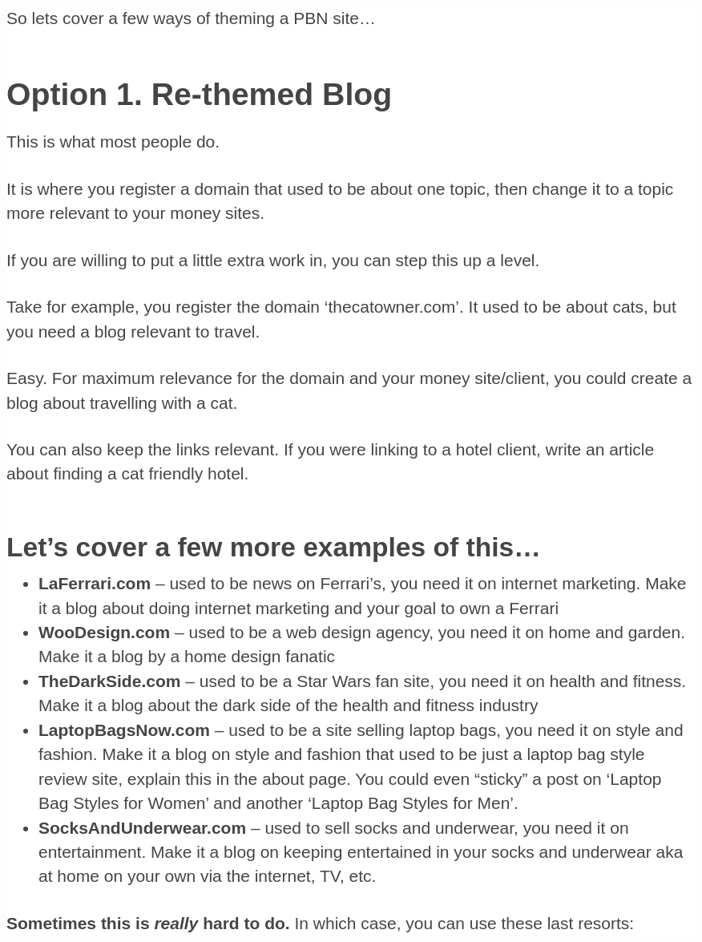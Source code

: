 <p style="box-sizing: inherit; margin-bottom: 28px; padding: 0px; font-size: 21px; color: #454545; font-family: 'Source Sans Pro', sans-serif;">So lets cover a few ways of theming a PBN site…</p>

<h3 style="box-sizing: inherit; font-family: Montserrat, Helvetica, sans-serif; line-height: 1.2; margin: 0px 0px 10px; font-size: 2.8rem; padding-top: 2rem; color: #454545;">Option 1. Re-themed Blog</h3>
<p style="box-sizing: inherit; margin-bottom: 28px; padding: 0px; font-size: 21px; color: #454545; font-family: 'Source Sans Pro', sans-serif;">This is what most people do.</p>
<p style="box-sizing: inherit; margin-bottom: 28px; padding: 0px; font-size: 21px; color: #454545; font-family: 'Source Sans Pro', sans-serif;">It is where you register a domain that used to be about one topic, then change it to a topic more relevant to your money sites.</p>
<p style="box-sizing: inherit; margin-bottom: 28px; padding: 0px; font-size: 21px; color: #454545; font-family: 'Source Sans Pro', sans-serif;">If you are willing to put a little extra work in, you can step this up a level.</p>
<p style="box-sizing: inherit; margin-bottom: 28px; padding: 0px; font-size: 21px; color: #454545; font-family: 'Source Sans Pro', sans-serif;">Take for example, you register the domain ‘thecatowner.com’. It used to be about cats, but you need a blog relevant to travel.</p>
<p style="box-sizing: inherit; margin-bottom: 28px; padding: 0px; font-size: 21px; color: #454545; font-family: 'Source Sans Pro', sans-serif;">Easy. For maximum relevance for the domain and your money site/client, you could create a blog about travelling with a cat.</p>
<p style="box-sizing: inherit; margin-bottom: 28px; padding: 0px; font-size: 21px; color: #454545; font-family: 'Source Sans Pro', sans-serif;">You can also keep the links relevant. If you were linking to a hotel client, write an article about finding a cat friendly hotel.</p>

<h4 style="box-sizing: inherit; font-family: Montserrat, Helvetica, sans-serif; line-height: 1.2; margin: 0px 0px 10px; font-size: 2.4rem; padding-top: 2rem; color: #454545;">Let’s cover a few more examples of this…</h4>
<ul style="box-sizing: inherit; margin: 0px 0px 28px 40px; padding: 0px; color: #454545; font-family: 'Source Sans Pro', sans-serif; font-size: 21px;">
 	<li style="box-sizing: inherit; list-style-type: disc;"><span style="box-sizing: inherit; font-weight: bold;">LaFerrari.com</span> – used to be news on Ferrari’s, you need it on internet marketing. Make it a blog about doing internet marketing and your goal to own a Ferrari</li>
 	<li style="box-sizing: inherit; list-style-type: disc;"><span style="box-sizing: inherit; font-weight: bold;">WooDesign.com</span> – used to be a web design agency, you need it on home and garden. Make it a blog by a home design fanatic</li>
 	<li style="box-sizing: inherit; list-style-type: disc;"><span style="box-sizing: inherit; font-weight: bold;">TheDarkSide.com</span> – used to be a Star Wars fan site, you need it on health and fitness. Make it a blog about the dark side of the health and fitness industry</li>
 	<li style="box-sizing: inherit; list-style-type: disc;"><span style="box-sizing: inherit; font-weight: bold;">LaptopBagsNow.com</span> – used to be a site selling laptop bags, you need it on style and fashion. Make it a blog on style and fashion that used to be just a laptop bag style review site, explain this in the about page. You could even “sticky” a post on ‘Laptop Bag Styles for Women’ and another ‘Laptop Bag Styles for Men’.</li>
 	<li style="box-sizing: inherit; list-style-type: disc;"><span style="box-sizing: inherit; font-weight: bold;">SocksAndUnderwear.com</span> – used to sell socks and underwear, you need it on entertainment. Make it a blog on keeping entertained in your socks and underwear aka at home on your own via the internet, TV, etc.</li>
</ul>
<p style="box-sizing: inherit; margin-bottom: 28px; padding: 0px; font-size: 21px; color: #454545; font-family: 'Source Sans Pro', sans-serif;"><span style="box-sizing: inherit; font-weight: bold;">Sometimes this is <em style="box-sizing: inherit;">really</em> hard to do.</span> In which case, you can use these last resorts:</p>
